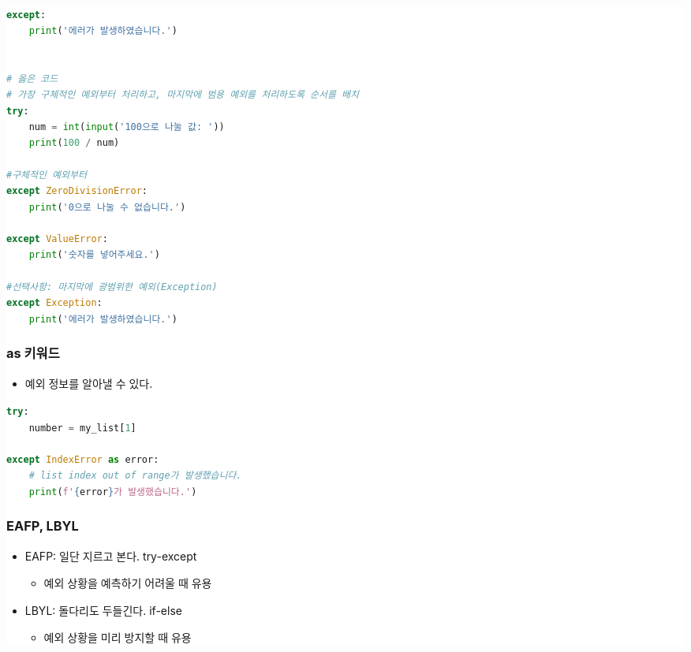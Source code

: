 ```py
except:
    print('에러가 발생하였습니다.')


# 옳은 코드
# 가장 구체적인 예외부터 처리하고, 마지막에 범용 예외를 처리하도록 순서를 배치
try:
    num = int(input('100으로 나눌 값: '))
    print(100 / num)

#구체적인 예외부터
except ZeroDivisionError:
    print('0으로 나눌 수 없습니다.')

except ValueError:
    print('숫자를 넣어주세요.')

#선택사항: 마지막에 광범위한 예외(Exception)
except Exception:
    print('에러가 발생하였습니다.')
```

### as 키워드
- 예외 정보를 알아낼 수 있다.
```py
try:
    number = my_list[1]

except IndexError as error:
    # list index out of range가 발생했습니다.
    print(f'{error}가 발생했습니다.')
```

### EAFP, LBYL
- EAFP: 일단 지르고 본다. try-except
  - 예외 상황을 예측하기 어려울 때 유용

- LBYL: 돌다리도 두들긴다. if-else
  - 예외 상황을 미리 방지할 때 유용